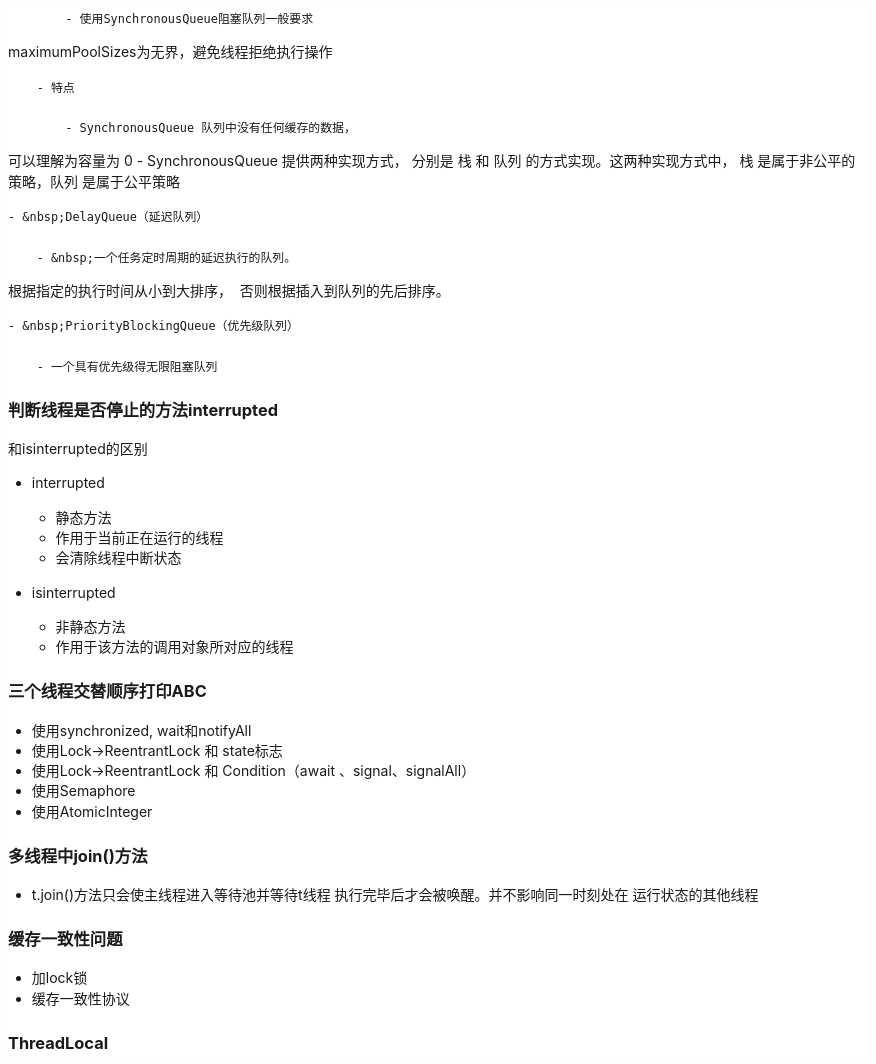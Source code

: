 			- 使用SynchronousQueue阻塞队列一般要求
maximumPoolSizes为无界，避免线程拒绝执行操作

		- 特点

			- SynchronousQueue 队列中没有任何缓存的数据，
可以理解为容量为 0
			- SynchronousQueue 提供两种实现方式，
分别是&nbsp;栈&nbsp;和&nbsp;队列&nbsp;的方式实现。这两种实现方式中，
栈&nbsp;是属于非公平的策略，队列&nbsp;是属于公平策略

	- &nbsp;DelayQueue（延迟队列）

		- &nbsp;一个任务定时周期的延迟执行的队列。
根据指定的执行时间从小到大排序，
&nbsp;否则根据插入到队列的先后排序。

	- &nbsp;PriorityBlockingQueue（优先级队列）

		- 一个具有优先级得无限阻塞队列

### 判断线程是否停止的方法interrupted
和isinterrupted的区别

- interrupted

	- 静态方法
	- 作用于当前正在运行的线程
	- 会清除线程中断状态

- isinterrupted

	- 非静态方法
	- 作用于该方法的调用对象所对应的线程

### 三个线程交替顺序打印ABC

- 使用synchronized, wait和notifyAll
- 使用Lock->ReentrantLock 和 state标志
- 使用Lock->ReentrantLock 和
Condition（await 、signal、signalAll）
- 使用Semaphore
- 使用AtomicInteger

### 多线程中join()方法

- t.join()方法只会使主线程进入等待池并等待t线程
执行完毕后才会被唤醒。并不影响同一时刻处在
运行状态的其他线程

### 缓存一致性问题

- 加lock锁
- 缓存一致性协议

### ThreadLocal

